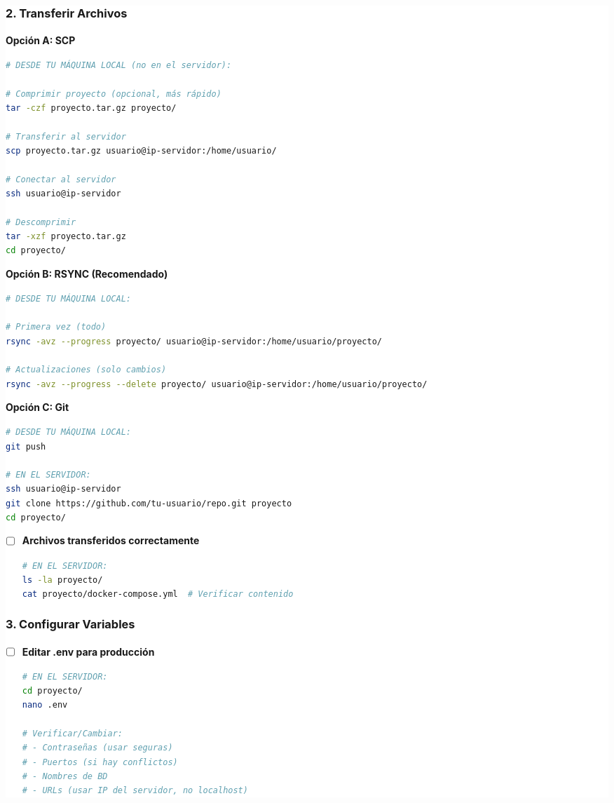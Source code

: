 ### 2. Transferir Archivos

**Opción A: SCP**
```bash
# DESDE TU MÁQUINA LOCAL (no en el servidor):

# Comprimir proyecto (opcional, más rápido)
tar -czf proyecto.tar.gz proyecto/

# Transferir al servidor
scp proyecto.tar.gz usuario@ip-servidor:/home/usuario/

# Conectar al servidor
ssh usuario@ip-servidor

# Descomprimir
tar -xzf proyecto.tar.gz
cd proyecto/
```

**Opción B: RSYNC (Recomendado)**
```bash
# DESDE TU MÁQUINA LOCAL:

# Primera vez (todo)
rsync -avz --progress proyecto/ usuario@ip-servidor:/home/usuario/proyecto/

# Actualizaciones (solo cambios)
rsync -avz --progress --delete proyecto/ usuario@ip-servidor:/home/usuario/proyecto/
```

**Opción C: Git**
```bash
# DESDE TU MÁQUINA LOCAL:
git push

# EN EL SERVIDOR:
ssh usuario@ip-servidor
git clone https://github.com/tu-usuario/repo.git proyecto
cd proyecto/
```

- [ ] **Archivos transferidos correctamente**
  ```bash
  # EN EL SERVIDOR:
  ls -la proyecto/
  cat proyecto/docker-compose.yml  # Verificar contenido
  ```

### 3. Configurar Variables

- [ ] **Editar .env para producción**
  ```bash
  # EN EL SERVIDOR:
  cd proyecto/
  nano .env
  
  # Verificar/Cambiar:
  # - Contraseñas (usar seguras)
  # - Puertos (si hay conflictos)
  # - Nombres de BD
  # - URLs (usar IP del servidor, no localhost)
  ```
